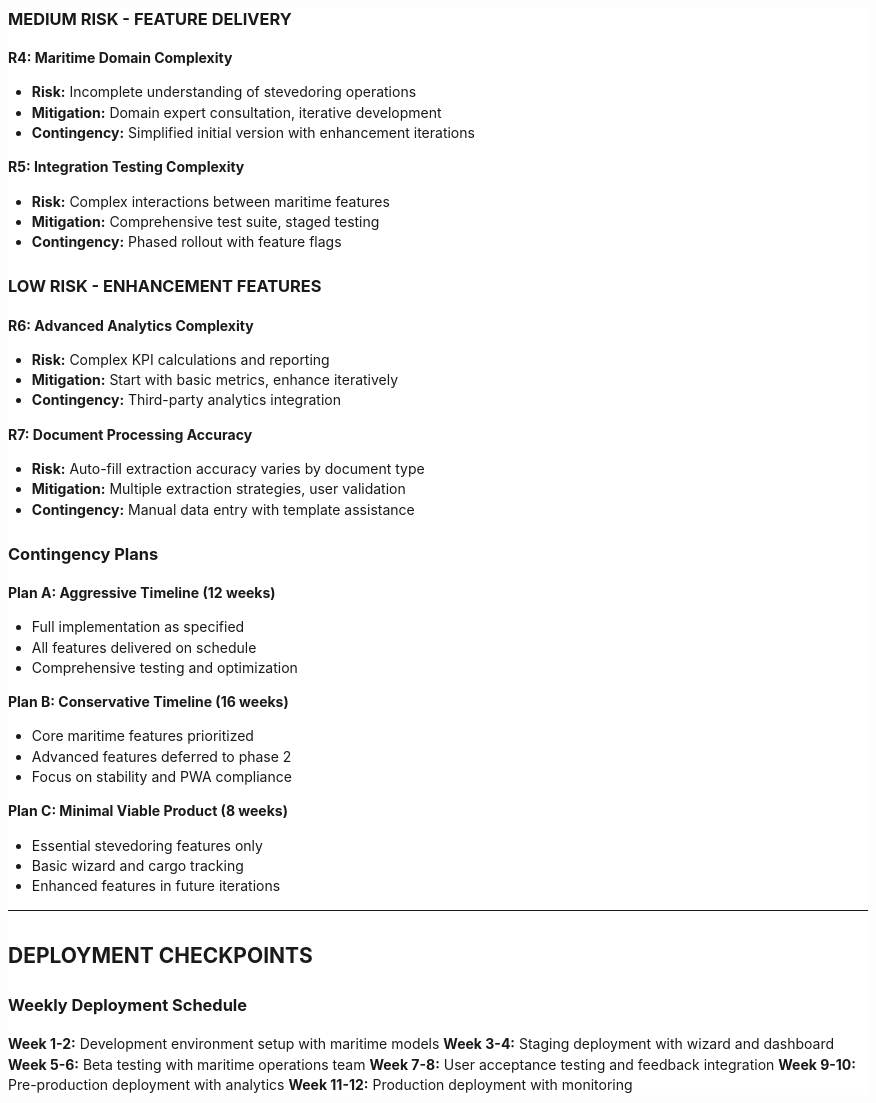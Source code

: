 ### MEDIUM RISK - FEATURE DELIVERY

**R4: Maritime Domain Complexity**
- **Risk:** Incomplete understanding of stevedoring operations
- **Mitigation:** Domain expert consultation, iterative development
- **Contingency:** Simplified initial version with enhancement iterations

**R5: Integration Testing Complexity**
- **Risk:** Complex interactions between maritime features
- **Mitigation:** Comprehensive test suite, staged testing
- **Contingency:** Phased rollout with feature flags

### LOW RISK - ENHANCEMENT FEATURES

**R6: Advanced Analytics Complexity**
- **Risk:** Complex KPI calculations and reporting
- **Mitigation:** Start with basic metrics, enhance iteratively
- **Contingency:** Third-party analytics integration

**R7: Document Processing Accuracy**
- **Risk:** Auto-fill extraction accuracy varies by document type
- **Mitigation:** Multiple extraction strategies, user validation
- **Contingency:** Manual data entry with template assistance

### Contingency Plans

**Plan A: Aggressive Timeline (12 weeks)**
- Full implementation as specified
- All features delivered on schedule
- Comprehensive testing and optimization

**Plan B: Conservative Timeline (16 weeks)**
- Core maritime features prioritized
- Advanced features deferred to phase 2
- Focus on stability and PWA compliance

**Plan C: Minimal Viable Product (8 weeks)**
- Essential stevedoring features only
- Basic wizard and cargo tracking
- Enhanced features in future iterations

---

## DEPLOYMENT CHECKPOINTS

### Weekly Deployment Schedule

**Week 1-2:** Development environment setup with maritime models
**Week 3-4:** Staging deployment with wizard and dashboard
**Week 5-6:** Beta testing with maritime operations team
**Week 7-8:** User acceptance testing and feedback integration
**Week 9-10:** Pre-production deployment with analytics
**Week 11-12:** Production deployment with monitoring
